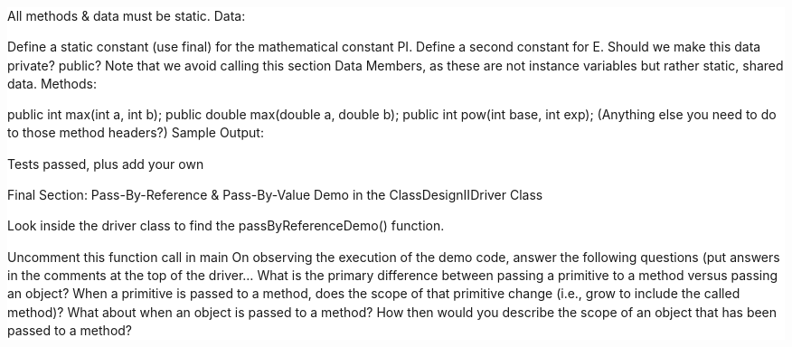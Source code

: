 All methods & data must be static.
Data:

Define a static constant (use final) for the mathematical constant PI.
Define a second constant for E.
Should we make this data private? public?
Note that we avoid calling this section Data Members, as these are not instance variables but rather static, shared data.
Methods:

public int max(int a, int b);
public double max(double a, double b);
public int pow(int base, int exp);
(Anything else you need to do to those method headers?)
Sample Output:

Tests passed, plus add your own

 

Final Section: Pass-By-Reference & Pass-By-Value Demo in the ClassDesignIIDriver Class

Look inside the driver class to find the passByReferenceDemo() function.

Uncomment this function call in main
On observing the execution of the demo code, answer the following questions (put answers in the comments at the top of the driver…
What is the primary difference between passing a primitive to a method versus passing an object?
When a primitive is passed to a method, does the scope of that primitive change (i.e., grow to include the called method)?
What about when an object is passed to a method?
How then would you describe the scope of an object that has been passed to a method?
 
